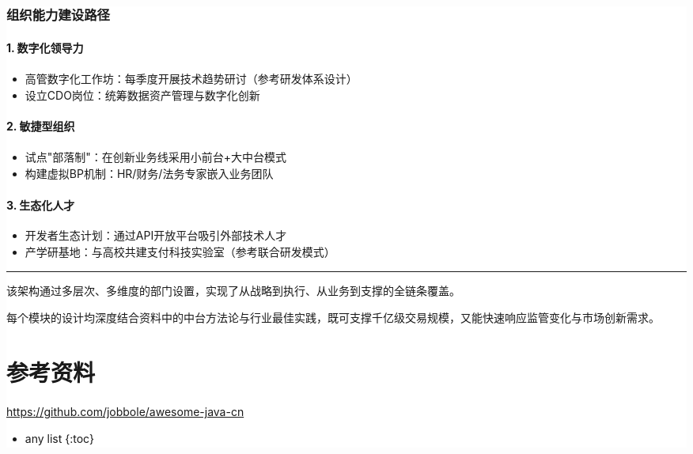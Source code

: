 
### 组织能力建设路径

#### **1. 数字化领导力**
- 高管数字化工作坊：每季度开展技术趋势研讨（参考研发体系设计）  
- 设立CDO岗位：统筹数据资产管理与数字化创新

#### **2. 敏捷型组织**
- 试点"部落制"：在创新业务线采用小前台+大中台模式  
- 构建虚拟BP机制：HR/财务/法务专家嵌入业务团队

#### **3. 生态化人才**
- 开发者生态计划：通过API开放平台吸引外部技术人才  
- 产学研基地：与高校共建支付科技实验室（参考联合研发模式）

---

该架构通过多层次、多维度的部门设置，实现了从战略到执行、从业务到支撑的全链条覆盖。

每个模块的设计均深度结合资料中的中台方法论与行业最佳实践，既可支撑千亿级交易规模，又能快速响应监管变化与市场创新需求。

# 参考资料

https://github.com/jobbole/awesome-java-cn

* any list
{:toc}